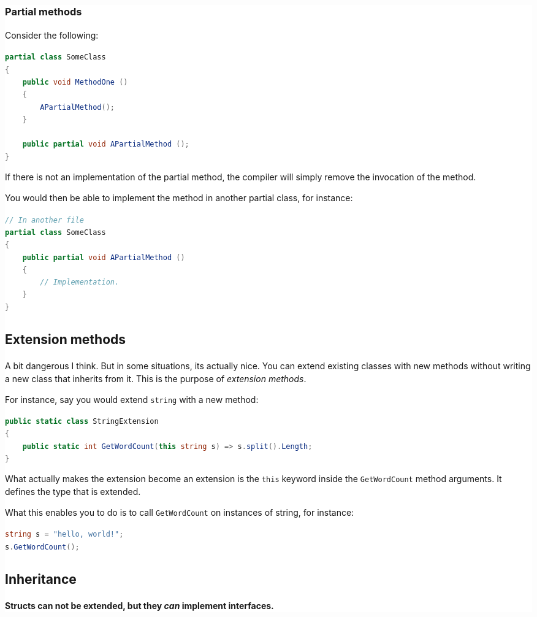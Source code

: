### Partial methods
Consider the following:
```csharp
partial class SomeClass
{
	public void MethodOne ()
	{
		APartialMethod();
	}

	public partial void APartialMethod ();
}
```

If there is not an implementation of the partial method, the compiler will simply remove the invocation of the method.

You would then be able to implement the method in another partial class, for instance:
```csharp
// In another file
partial class SomeClass
{
	public partial void APartialMethod ()
	{
		// Implementation.
	}
}
```

## Extension methods
A bit dangerous I think. But in some situations, its actually nice. You can extend existing classes with new methods without writing a new class that inherits from it. This is the purpose of *extension methods*.

For instance, say you would extend `string` with a new method:
```csharp
public static class StringExtension
{
	public static int GetWordCount(this string s) => s.split().Length;
}
```

What actually makes the extension become an extension is the `this` keyword inside the `GetWordCount` method arguments. It defines the type that is extended.

What this enables you to do is to call `GetWordCount` on instances of string, for instance:
```csharp
string s = "hello, world!";
s.GetWordCount();
```

## Inheritance
**Structs can not be extended, but they *can* implement interfaces.**
